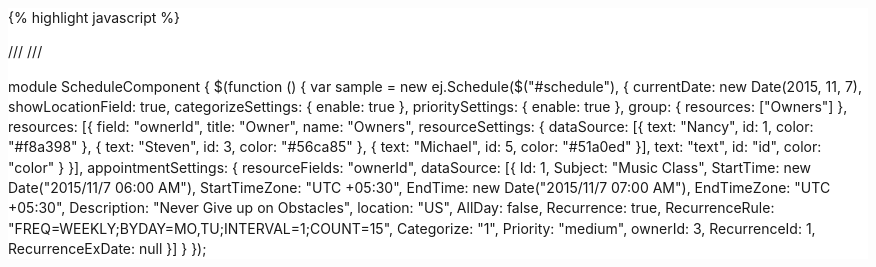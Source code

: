 {% highlight javascript %}

/// <reference path="../tsfiles/jquery.d.ts" />
/// <reference path="../tsfiles/ej.web.all.d.ts" />

module ScheduleComponent {
    $(function () {
        var sample = new ej.Schedule($("#schedule"), {
            currentDate: new Date(2015, 11, 7),
            showLocationField: true,
            categorizeSettings: {
                enable: true
            },
            prioritySettings: {
                enable: true
            },
            group: {
                resources: ["Owners"]
            },
            resources: [{
                field: "ownerId",
                title: "Owner",
                name: "Owners",
                resourceSettings: {
                    dataSource: [{
                        text: "Nancy",
                        id: 1,
                        color: "#f8a398"
                    }, {
                        text: "Steven",
                        id: 3,
                        color: "#56ca85"
                    }, {
                        text: "Michael",
                        id: 5,
                        color: "#51a0ed"
                    }],
                    text: "text",
                    id: "id",
                    color: "color"
                }
            }],
            appointmentSettings: {
                resourceFields: "ownerId",
                dataSource: [{
                    Id: 1,
                    Subject: "Music Class",
                    StartTime: new Date("2015/11/7 06:00 AM"),
                    StartTimeZone: "UTC +05:30",
                    EndTime: new Date("2015/11/7 07:00 AM"),
                    EndTimeZone: "UTC +05:30",
                    Description: "Never Give up on Obstacles",
                    location: "US",
                    AllDay: false,
                    Recurrence: true,
                    RecurrenceRule: "FREQ=WEEKLY;BYDAY=MO,TU;INTERVAL=1;COUNT=15",
                    Categorize: "1",
                    Priority: "medium",
                    ownerId: 3,
                    RecurrenceId: 1,
                    RecurrenceExDate: null
                }]
            }
        });